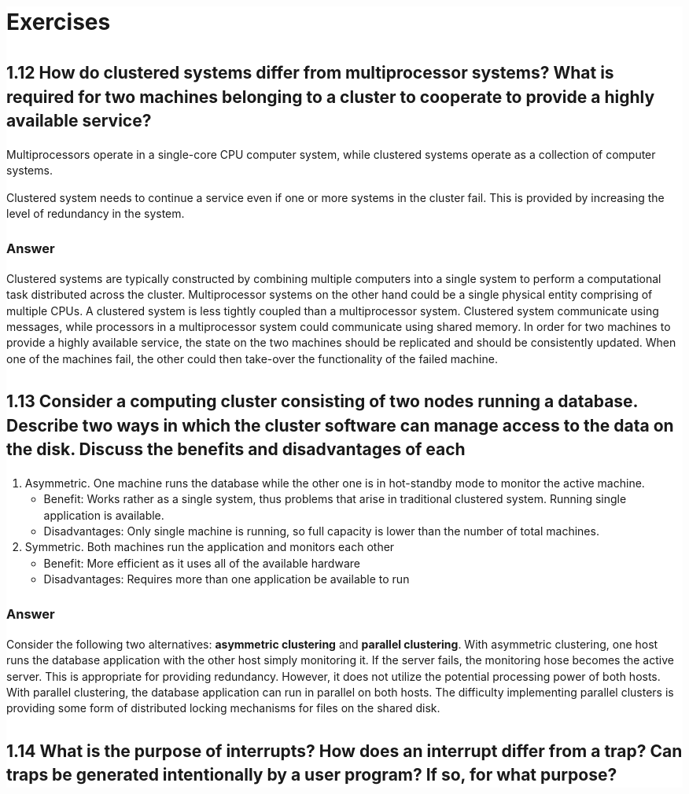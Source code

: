 # Exercises

## 1.12 How do clustered systems differ from multiprocessor systems? What is required for two machines belonging to a cluster to cooperate to provide a highly available service?

Multiprocessors operate in a single-core CPU computer system, while clustered systems operate as a collection of computer systems.

Clustered system needs to continue a service even if one or more systems in the cluster fail. This is provided by increasing the level of redundancy in the system.

### Answer

Clustered systems are typically constructed by combining multiple computers into a single system to perform a computational task distributed across the cluster. Multiprocessor systems on the other hand could be a single physical entity comprising of multiple CPUs. A clustered system is less tightly coupled than a multiprocessor system. Clustered system communicate using messages, while processors in a multiprocessor system could communicate using shared memory. In order for two machines to provide a highly available service, the state on the two machines should be replicated and should be consistently updated. When one of the machines fail, the other could then take-over the functionality of the failed machine.

## 1.13 Consider a computing cluster consisting of two nodes running a database. Describe two ways in which the cluster software can manage access to the data on the disk. Discuss the benefits and disadvantages of each

1. Asymmetric. One machine runs the database while the other one is in hot-standby mode to monitor the active machine.
   * Benefit: Works rather as a single system, thus problems that arise in traditional clustered system. Running single application is available.
   * Disadvantages: Only single machine is running, so full capacity is lower than the number of total machines.
2. Symmetric. Both machines run the application and monitors each other
   * Benefit: More efficient as it uses all of the available hardware
   * Disadvantages: Requires more than one application be available to run

### Answer

Consider the following two alternatives: **asymmetric clustering** and **parallel clustering**. With asymmetric clustering, one host runs the database application with the other host simply monitoring it. If the server fails, the monitoring hose becomes the active server. This is appropriate for providing redundancy. However, it does not utilize the potential processing power of both hosts. With parallel clustering, the database application can run in parallel on both hosts. The difficulty implementing parallel clusters is providing some form of distributed locking mechanisms for files on the shared disk.

## 1.14 What is the purpose of interrupts? How does an interrupt differ from a trap? Can traps be generated intentionally by a user program? If so, for what purpose?

